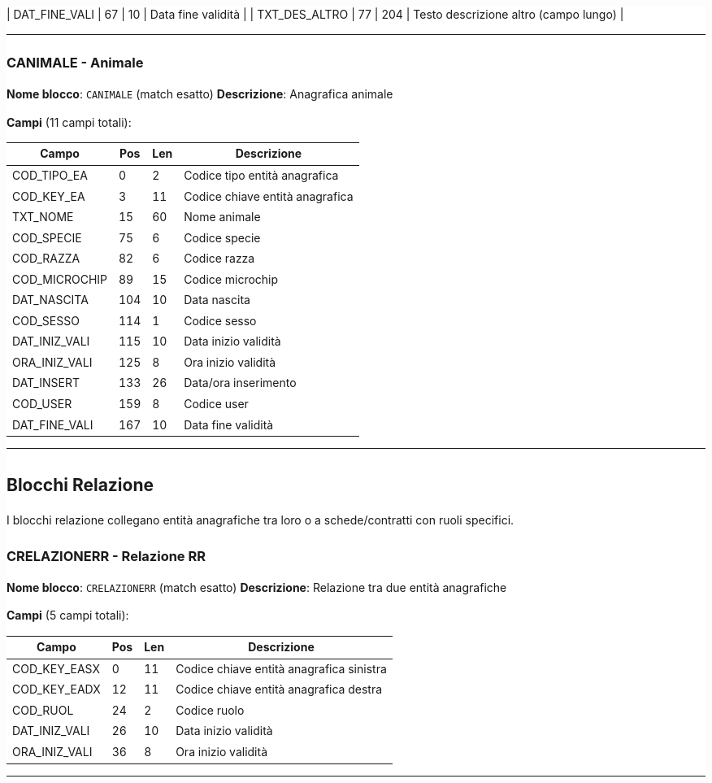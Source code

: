 | DAT_FINE_VALI | 67 | 10 | Data fine validità |
| TXT_DES_ALTRO | 77 | 204 | Testo descrizione altro (campo lungo) |

---

### CANIMALE - Animale

**Nome blocco**: `CANIMALE` (match esatto)
**Descrizione**: Anagrafica animale

**Campi** (11 campi totali):

| Campo | Pos | Len | Descrizione |
|-------|-----|-----|-------------|
| COD_TIPO_EA | 0 | 2 | Codice tipo entità anagrafica |
| COD_KEY_EA | 3 | 11 | Codice chiave entità anagrafica |
| TXT_NOME | 15 | 60 | Nome animale |
| COD_SPECIE | 75 | 6 | Codice specie |
| COD_RAZZA | 82 | 6 | Codice razza |
| COD_MICROCHIP | 89 | 15 | Codice microchip |
| DAT_NASCITA | 104 | 10 | Data nascita |
| COD_SESSO | 114 | 1 | Codice sesso |
| DAT_INIZ_VALI | 115 | 10 | Data inizio validità |
| ORA_INIZ_VALI | 125 | 8 | Ora inizio validità |
| DAT_INSERT | 133 | 26 | Data/ora inserimento |
| COD_USER | 159 | 8 | Codice user |
| DAT_FINE_VALI | 167 | 10 | Data fine validità |

---

## Blocchi Relazione

I blocchi relazione collegano entità anagrafiche tra loro o a schede/contratti con ruoli specifici.

### CRELAZIONERR - Relazione RR

**Nome blocco**: `CRELAZIONERR` (match esatto)
**Descrizione**: Relazione tra due entità anagrafiche

**Campi** (5 campi totali):

| Campo | Pos | Len | Descrizione |
|-------|-----|-----|-------------|
| COD_KEY_EASX | 0 | 11 | Codice chiave entità anagrafica sinistra |
| COD_KEY_EADX | 12 | 11 | Codice chiave entità anagrafica destra |
| COD_RUOL | 24 | 2 | Codice ruolo |
| DAT_INIZ_VALI | 26 | 10 | Data inizio validità |
| ORA_INIZ_VALI | 36 | 8 | Ora inizio validità |

---